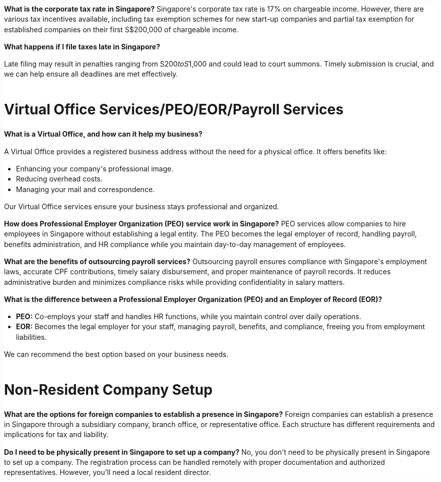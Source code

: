 **What is the corporate tax rate in Singapore?**
Singapore's corporate tax rate is 17% on chargeable income. However, there are various tax incentives available, including tax exemption schemes for new start-up companies and partial tax exemption for established companies on their first S$200,000 of chargeable income.

**What happens if I file taxes late in Singapore?**

Late filing may result in penalties ranging from S$200 to S$1,000 and could lead to court summons. Timely submission is crucial, and we can help ensure all deadlines are met effectively.

# Virtual Office Services/PEO/EOR/Payroll Services

**What is a Virtual Office, and how can it help my business?**

A Virtual Office provides a registered business address without the need for a physical office. It offers benefits like:

- Enhancing your company's professional image.
- Reducing overhead costs.
- Managing your mail and correspondence.

Our Virtual Office services ensure your business stays professional and organized.

**How does Professional Employer Organization (PEO) service work in Singapore?**
PEO services allow companies to hire employees in Singapore without establishing a legal entity. The PEO becomes the legal employer of record, handling payroll, benefits administration, and HR compliance while you maintain day-to-day management of employees.

**What are the benefits of outsourcing payroll services?**
Outsourcing payroll ensures compliance with Singapore's employment laws, accurate CPF contributions, timely salary disbursement, and proper maintenance of payroll records. It reduces administrative burden and minimizes compliance risks while providing confidentiality in salary matters.

**What is the difference between a Professional Employer Organization (PEO) and an Employer of Record (EOR)?**

- **PEO:** Co-employs your staff and handles HR functions, while you maintain control over daily operations.
- **EOR:** Becomes the legal employer for your staff, managing payroll, benefits, and compliance, freeing you from employment liabilities.

We can recommend the best option based on your business needs.

# Non-Resident Company Setup

**What are the options for foreign companies to establish a presence in Singapore?**
Foreign companies can establish a presence in Singapore through a subsidiary company, branch office, or representative office. Each structure has different requirements and implications for tax and liability.

**Do I need to be physically present in Singapore to set up a company?**
No, you don't need to be physically present in Singapore to set up a company. The registration process can be handled remotely with proper documentation and authorized representatives. However, you'll need a local resident director.
